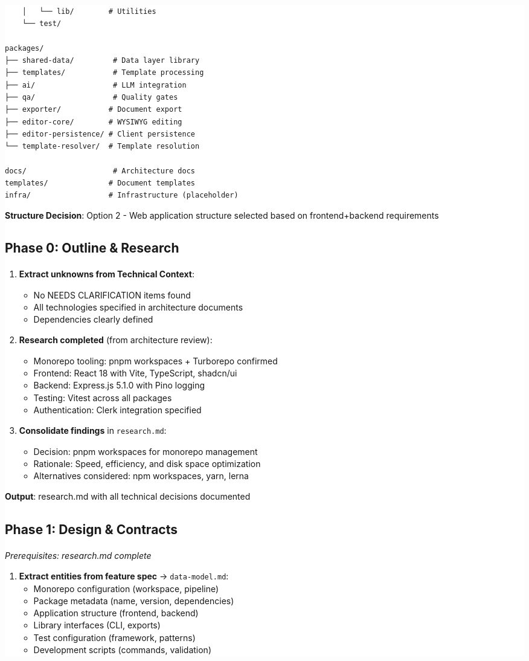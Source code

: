 ```
    │   └── lib/        # Utilities
    └── test/

packages/
├── shared-data/         # Data layer library
├── templates/           # Template processing
├── ai/                  # LLM integration
├── qa/                  # Quality gates
├── exporter/           # Document export
├── editor-core/        # WYSIWYG editing
├── editor-persistence/ # Client persistence
└── template-resolver/  # Template resolution

docs/                    # Architecture docs
templates/              # Document templates
infra/                  # Infrastructure (placeholder)
```

**Structure Decision**: Option 2 - Web application structure selected based on frontend+backend requirements

## Phase 0: Outline & Research
1. **Extract unknowns from Technical Context**:
   - No NEEDS CLARIFICATION items found
   - All technologies specified in architecture documents
   - Dependencies clearly defined

2. **Research completed** (from architecture review):
   - Monorepo tooling: pnpm workspaces + Turborepo confirmed
   - Frontend: React 18 with Vite, TypeScript, shadcn/ui
   - Backend: Express.js 5.1.0 with Pino logging
   - Testing: Vitest across all packages
   - Authentication: Clerk integration specified

3. **Consolidate findings** in `research.md`:
   - Decision: pnpm workspaces for monorepo management
   - Rationale: Speed, efficiency, and disk space optimization
   - Alternatives considered: npm workspaces, yarn, lerna

**Output**: research.md with all technical decisions documented

## Phase 1: Design & Contracts
*Prerequisites: research.md complete*

1. **Extract entities from feature spec** → `data-model.md`:
   - Monorepo configuration (workspace, pipeline)
   - Package metadata (name, version, dependencies)
   - Application structure (frontend, backend)
   - Library interfaces (CLI, exports)
   - Test configuration (framework, patterns)
   - Development scripts (commands, validation)

